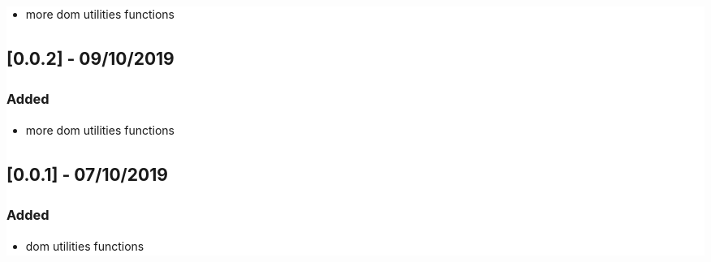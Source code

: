 - more dom utilities functions

## [0.0.2] - 09/10/2019

### Added

- more dom utilities functions

## [0.0.1] - 07/10/2019

### Added

- dom utilities functions
